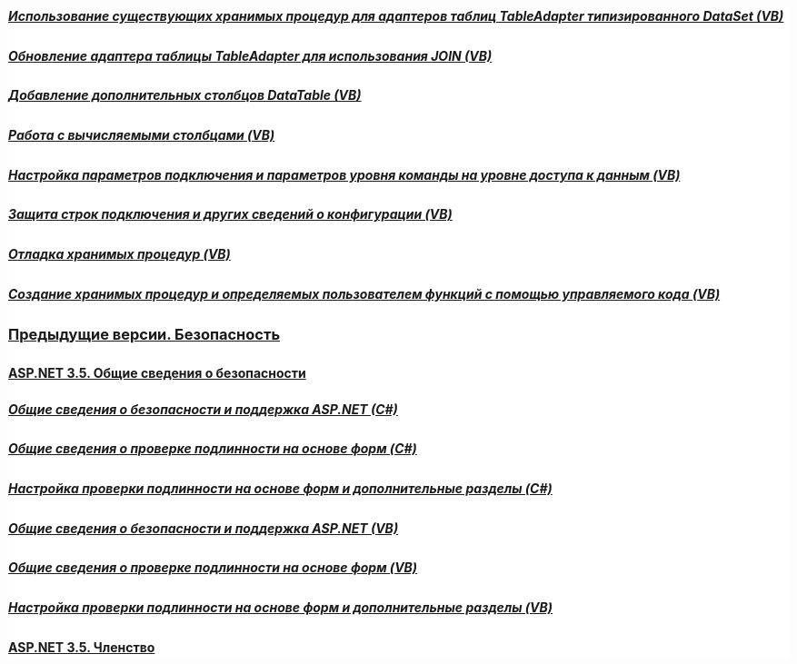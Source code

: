 ##### [Использование существующих хранимых процедур для адаптеров таблиц TableAdapter типизированного DataSet (VB)](web-forms/overview/data-access/advanced-data-access-scenarios/using-existing-stored-procedures-for-the-typed-dataset-s-tableadapters-vb.md)
##### [Обновление адаптера таблицы TableAdapter для использования JOIN (VB)](web-forms/overview/data-access/advanced-data-access-scenarios/updating-the-tableadapter-to-use-joins-vb.md)
##### [Добавление дополнительных столбцов DataTable (VB)](web-forms/overview/data-access/advanced-data-access-scenarios/adding-additional-datatable-columns-vb.md)
##### [Работа с вычисляемыми столбцами (VB)](web-forms/overview/data-access/advanced-data-access-scenarios/working-with-computed-columns-vb.md)
##### [Настройка параметров подключения и параметров уровня команды на уровне доступа к данным (VB)](web-forms/overview/data-access/advanced-data-access-scenarios/configuring-the-data-access-layer-s-connection-and-command-level-settings-vb.md)
##### [Защита строк подключения и других сведений о конфигурации (VB)](web-forms/overview/data-access/advanced-data-access-scenarios/protecting-connection-strings-and-other-configuration-information-vb.md)
##### [Отладка хранимых процедур (VB)](web-forms/overview/data-access/advanced-data-access-scenarios/debugging-stored-procedures-vb.md)
##### [Создание хранимых процедур и определяемых пользователем функций с помощью управляемого кода (VB)](web-forms/overview/data-access/advanced-data-access-scenarios/creating-stored-procedures-and-user-defined-functions-with-managed-code-vb.md)
### [Предыдущие версии. Безопасность](web-forms/overview/older-versions-security/index.md)
#### [ASP.NET 3.5. Общие сведения о безопасности](web-forms/overview/older-versions-security/introduction/index.md)
##### [Общие сведения о безопасности и поддержка ASP.NET (C#)](web-forms/overview/older-versions-security/introduction/security-basics-and-asp-net-support-cs.md)
##### [Общие сведения о проверке подлинности на основе форм (C#)](web-forms/overview/older-versions-security/introduction/an-overview-of-forms-authentication-cs.md)
##### [Настройка проверки подлинности на основе форм и дополнительные разделы (C#)](web-forms/overview/older-versions-security/introduction/forms-authentication-configuration-and-advanced-topics-cs.md)
##### [Общие сведения о безопасности и поддержка ASP.NET (VB)](web-forms/overview/older-versions-security/introduction/security-basics-and-asp-net-support-vb.md)
##### [Общие сведения о проверке подлинности на основе форм (VB)](web-forms/overview/older-versions-security/introduction/an-overview-of-forms-authentication-vb.md)
##### [Настройка проверки подлинности на основе форм и дополнительные разделы (VB)](web-forms/overview/older-versions-security/introduction/forms-authentication-configuration-and-advanced-topics-vb.md)
#### [ASP.NET 3.5. Членство](web-forms/overview/older-versions-security/membership/index.md)